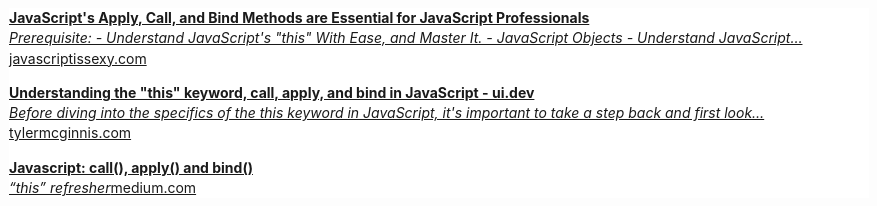 <a href="http://javascriptissexy.com/javascript-apply-call-and-bind-methods-are-essential-for-javascript-professionals/" class="markup--anchor markup--mixtapeEmbed-anchor" title="http://javascriptissexy.com/javascript-apply-call-and-bind-methods-are-essential-for-javascript-professionals/"><strong>JavaScript's Apply, Call, and Bind Methods are Essential for JavaScript Professionals</strong><br />
<em>Prerequisite: - Understand JavaScript's "this" With Ease, and Master It. - JavaScript Objects - Understand JavaScript…</em>javascriptissexy.com</a><a href="http://javascriptissexy.com/javascript-apply-call-and-bind-methods-are-essential-for-javascript-professionals/" class="js-mixtapeImage mixtapeImage u-ignoreBlock"></a>

<a href="https://tylermcginnis.com/this-keyword-call-apply-bind-javascript/" class="markup--anchor markup--mixtapeEmbed-anchor" title="https://tylermcginnis.com/this-keyword-call-apply-bind-javascript/"><strong>Understanding the "this" keyword, call, apply, and bind in JavaScript - ui.dev</strong><br />
<em>Before diving into the specifics of the this keyword in JavaScript, it's important to take a step back and first look…</em>tylermcginnis.com</a><a href="https://tylermcginnis.com/this-keyword-call-apply-bind-javascript/" class="js-mixtapeImage mixtapeImage u-ignoreBlock"></a>

<a href="https://medium.com/@omergoldberg/javascript-call-apply-and-bind-e5c27301f7bb" class="markup--anchor markup--mixtapeEmbed-anchor" title="https://medium.com/@omergoldberg/javascript-call-apply-and-bind-e5c27301f7bb"><strong>Javascript: call(), apply() and bind()</strong><br />
<em>“this” refresher</em>medium.com</a><a href="https://medium.com/@omergoldberg/javascript-call-apply-and-bind-e5c27301f7bb" class="js-mixtapeImage mixtapeImage u-ignoreBlock"></a>

